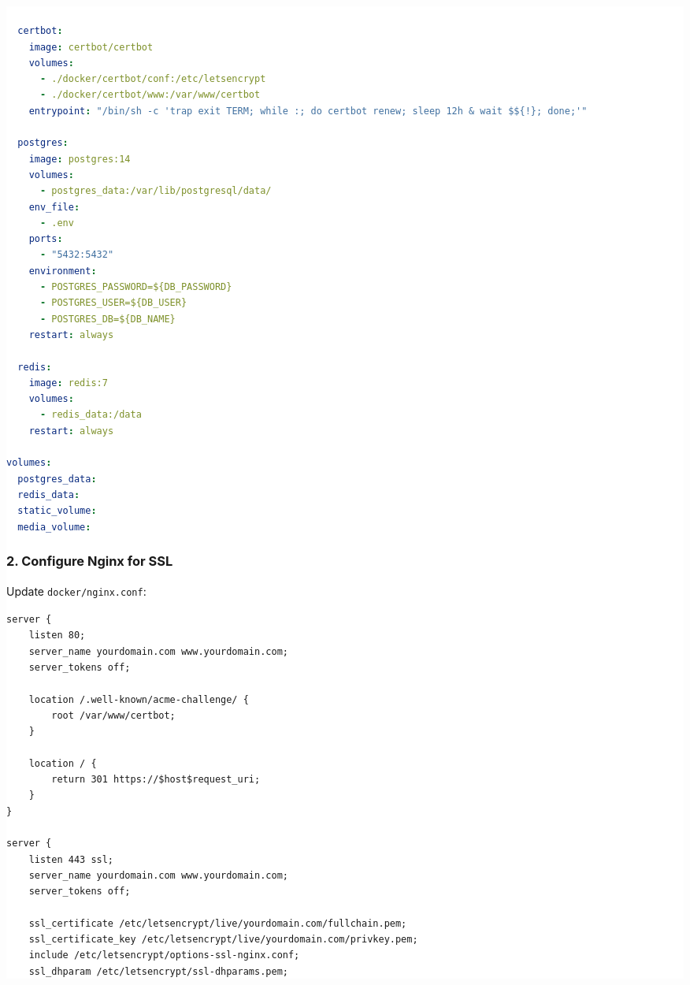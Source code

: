 ```yaml

  certbot:
    image: certbot/certbot
    volumes:
      - ./docker/certbot/conf:/etc/letsencrypt
      - ./docker/certbot/www:/var/www/certbot
    entrypoint: "/bin/sh -c 'trap exit TERM; while :; do certbot renew; sleep 12h & wait $${!}; done;'"

  postgres:
    image: postgres:14
    volumes:
      - postgres_data:/var/lib/postgresql/data/
    env_file:
      - .env
    ports:
      - "5432:5432"
    environment:
      - POSTGRES_PASSWORD=${DB_PASSWORD}
      - POSTGRES_USER=${DB_USER}
      - POSTGRES_DB=${DB_NAME}
    restart: always

  redis:
    image: redis:7
    volumes:
      - redis_data:/data
    restart: always

volumes:
  postgres_data:
  redis_data:
  static_volume:
  media_volume:
```

### 2. Configure Nginx for SSL

Update `docker/nginx.conf`:

```nginx
server {
    listen 80;
    server_name yourdomain.com www.yourdomain.com;
    server_tokens off;

    location /.well-known/acme-challenge/ {
        root /var/www/certbot;
    }

    location / {
        return 301 https://$host$request_uri;
    }
}

server {
    listen 443 ssl;
    server_name yourdomain.com www.yourdomain.com;
    server_tokens off;

    ssl_certificate /etc/letsencrypt/live/yourdomain.com/fullchain.pem;
    ssl_certificate_key /etc/letsencrypt/live/yourdomain.com/privkey.pem;
    include /etc/letsencrypt/options-ssl-nginx.conf;
    ssl_dhparam /etc/letsencrypt/ssl-dhparams.pem;
```